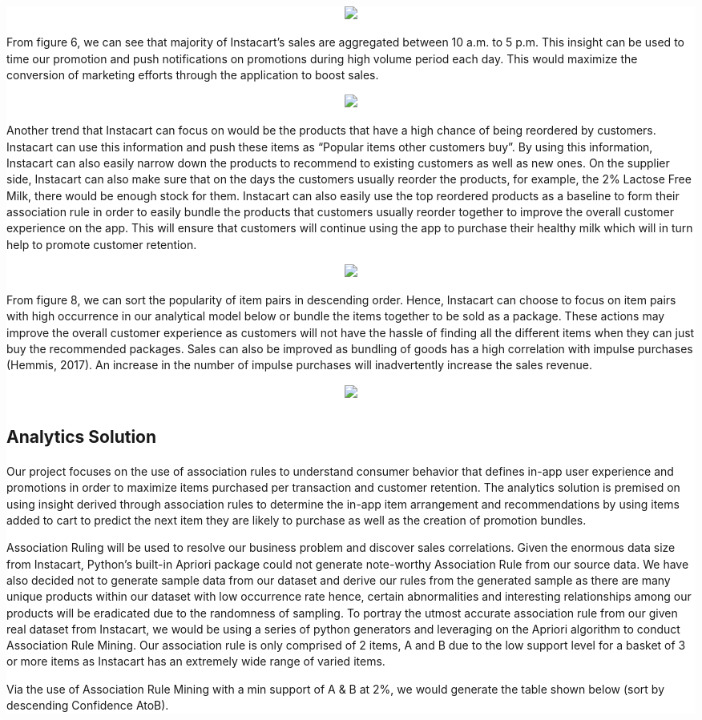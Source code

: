 <p align="center"><img src="https://user-images.githubusercontent.com/45563371/115538473-7f70e580-a2ce-11eb-998b-9f066c45a1e5.png" /></p>

From figure 6, we can see that majority of Instacart’s sales are aggregated between 10 a.m. to 5 p.m. This insight can be used to time our promotion and push notifications on promotions during high volume period each day.  This would maximize the conversion of marketing efforts through the application to boost sales.  

<p align="center"><img src="https://user-images.githubusercontent.com/45563371/115538503-88fa4d80-a2ce-11eb-934d-36b77e77573b.png" /></p>

Another trend that Instacart can focus on would be the products that have a high chance of being reordered by customers. Instacart can use this information and push these items as “Popular items other customers buy”. By using this information, Instacart can also easily narrow down the products to recommend to existing customers as well as new ones. On the supplier side, Instacart can also make sure that on the days the customers usually reorder the products, for example, the 2% Lactose Free Milk, there would be enough stock for them. Instacart can also easily use the top reordered products as a baseline to form their association rule in order to easily bundle the products that customers usually reorder together to improve the overall customer experience on the app. This will ensure that customers will continue using the app to purchase their healthy milk which will in turn help to promote customer retention. 

<p align="center"><img src="https://user-images.githubusercontent.com/45563371/115538533-91528880-a2ce-11eb-962d-9196a39c784a.png" /></p>

From figure 8, we can sort the popularity of item pairs in descending order. Hence, Instacart can choose to focus on item pairs with high occurrence in our analytical model below or bundle the items together to be sold as a package. These actions may improve the overall customer experience as customers will not have the hassle of finding all the different items when they can just buy the recommended packages. Sales can also be improved as bundling of goods has a high correlation with impulse purchases (Hemmis, 2017). An increase in the number of impulse purchases will inadvertently increase the sales revenue. 

<p align="center"><img src="https://user-images.githubusercontent.com/45563371/115538558-97e10000-a2ce-11eb-81c1-15b3768b1847.png" /></p>

## Analytics Solution
Our project focuses on the use of association rules to understand consumer behavior that defines in-app user experience and promotions in order to maximize items purchased per transaction and customer retention. The analytics solution is premised on using insight derived through association rules to determine the in-app item arrangement and recommendations by using items added to cart to predict the next item they are likely to purchase as well as the creation of promotion bundles. 

Association Ruling will be used to resolve our business problem and discover sales correlations. Given the enormous data size from Instacart, Python’s built-in Apriori package could not generate note-worthy Association Rule from our source data. We have also decided not to generate sample data from our dataset and derive our rules from the generated sample as there are many unique products within our dataset with low occurrence rate hence, certain abnormalities and interesting relationships among our products will be eradicated due to the randomness of sampling. To portray the utmost accurate association rule from our given real dataset from Instacart, we would be using a series of python generators and leveraging on the Apriori algorithm to conduct Association Rule Mining. Our association rule is only comprised of 2 items, A and B due to the low support level for a basket of 3 or more items as Instacart has an extremely wide range of varied items.

Via the use of Association Rule Mining with a min support of A & B at 2%, we would generate the table shown below (sort by descending Confidence AtoB). 
